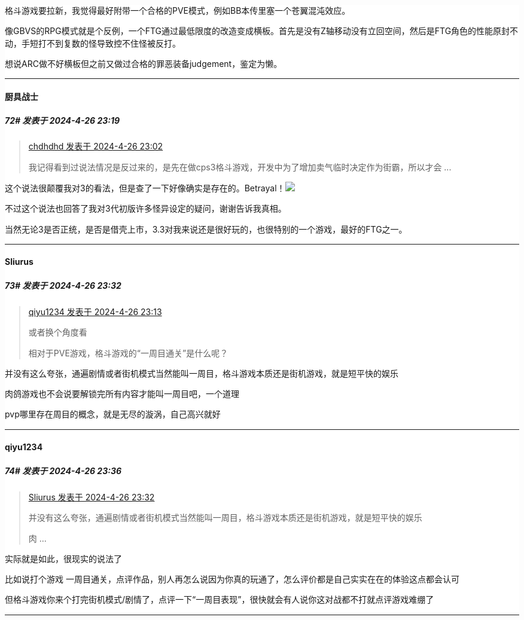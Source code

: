格斗游戏要拉新，我觉得最好附带一个合格的PVE模式，例如BB本传里塞一个苍翼混沌效应。

像GBVS的RPG模式就是个反例，一个FTG通过最低限度的改造变成横板。首先是没有Z轴移动没有立回空间，然后是FTG角色的性能原封不动，手短打不到复数的怪导致控不住怪被反打。

想说ARC做不好横板但之前又做过合格的罪恶装备judgement，鉴定为懒。


*****

####  厨具战士  
##### 72#       发表于 2024-4-26 23:19

<blockquote><a href="httphttps://bbs.saraba1st.com/2b/forum.php?mod=redirect&amp;goto=findpost&amp;pid=64731627&amp;ptid=2181432" target="_blank">chdhdhd 发表于 2024-4-26 23:02</a>

我记得看到过说法情况是反过来的，是先在做cps3格斗游戏，开发中为了增加卖气临时决定作为街霸，所以才会 ...</blockquote>
这个说法很颠覆我对3的看法，但是查了一下好像确实是存在的。Betrayal！<img src="https://static.saraba1st.com/image/smiley/face2017/138.png" referrerpolicy="no-referrer">

不过这个说法也回答了我对3代初版许多怪异设定的疑问，谢谢告诉我真相。

当然无论3是否正统，是否是借壳上市，3.3对我来说还是很好玩的，也很特别的一个游戏，最好的FTG之一。


*****

####  Sliurus  
##### 73#       发表于 2024-4-26 23:32

<blockquote><a href="httphttps://bbs.saraba1st.com/2b/forum.php?mod=redirect&amp;goto=findpost&amp;pid=64731736&amp;ptid=2181432" target="_blank">qiyu1234 发表于 2024-4-26 23:13</a>

或者换个角度看

相对于PVE游戏，格斗游戏的“一周目通关”是什么呢？</blockquote>
并没有这么夸张，通遍剧情或者街机模式当然能叫一周目，格斗游戏本质还是街机游戏，就是短平快的娱乐

肉鸽游戏也不会说要解锁完所有内容才能叫一周目吧，一个道理

pvp哪里存在周目的概念，就是无尽的漩涡，自己高兴就好


*****

####  qiyu1234  
##### 74#       发表于 2024-4-26 23:36

<blockquote><a href="httphttps://bbs.saraba1st.com/2b/forum.php?mod=redirect&amp;goto=findpost&amp;pid=64731954&amp;ptid=2181432" target="_blank">Sliurus 发表于 2024-4-26 23:32</a>

并没有这么夸张，通遍剧情或者街机模式当然能叫一周目，格斗游戏本质还是街机游戏，就是短平快的娱乐

肉 ...</blockquote>
实际就是如此，很现实的说法了

比如说打个游戏 一周目通关，点评作品，别人再怎么说因为你真的玩通了，怎么评价都是自己实实在在的体验这点都会认可

但格斗游戏你来个打完街机模式/剧情了，点评一下“一周目表现”，很快就会有人说你这对战都不打就点评游戏难绷了

*****
